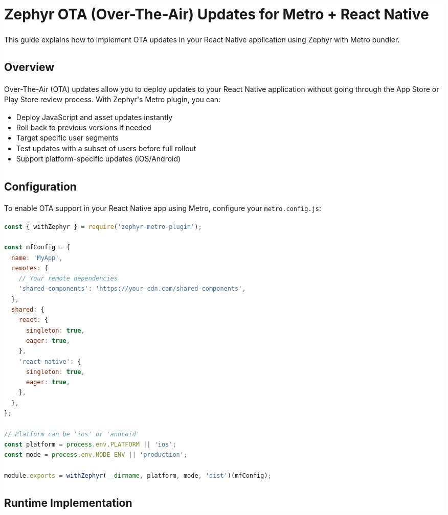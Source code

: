# Zephyr OTA (Over-The-Air) Updates for Metro + React Native

This guide explains how to implement OTA updates in your React Native application using Zephyr with Metro bundler.

## Overview

Over-The-Air (OTA) updates allow you to deploy updates to your React Native application without going through the App Store or Play Store review process. With Zephyr's Metro plugin, you can:

- Deploy JavaScript and asset updates instantly
- Roll back to previous versions if needed
- Target specific user segments
- Test updates with a subset of users before full rollout
- Support platform-specific updates (iOS/Android)

## Configuration

To enable OTA support in your React Native app using Metro, configure your `metro.config.js`:

```javascript
const { withZephyr } = require('zephyr-metro-plugin');

const mfConfig = {
  name: 'MyApp',
  remotes: {
    // Your remote dependencies
    'shared-components': 'https://your-cdn.com/shared-components',
  },
  shared: {
    react: {
      singleton: true,
      eager: true,
    },
    'react-native': {
      singleton: true,
      eager: true,
    },
  },
};

// Platform can be 'ios' or 'android'
const platform = process.env.PLATFORM || 'ios';
const mode = process.env.NODE_ENV || 'production';

module.exports = withZephyr(__dirname, platform, mode, 'dist')(mfConfig);
```

## Runtime Implementation
